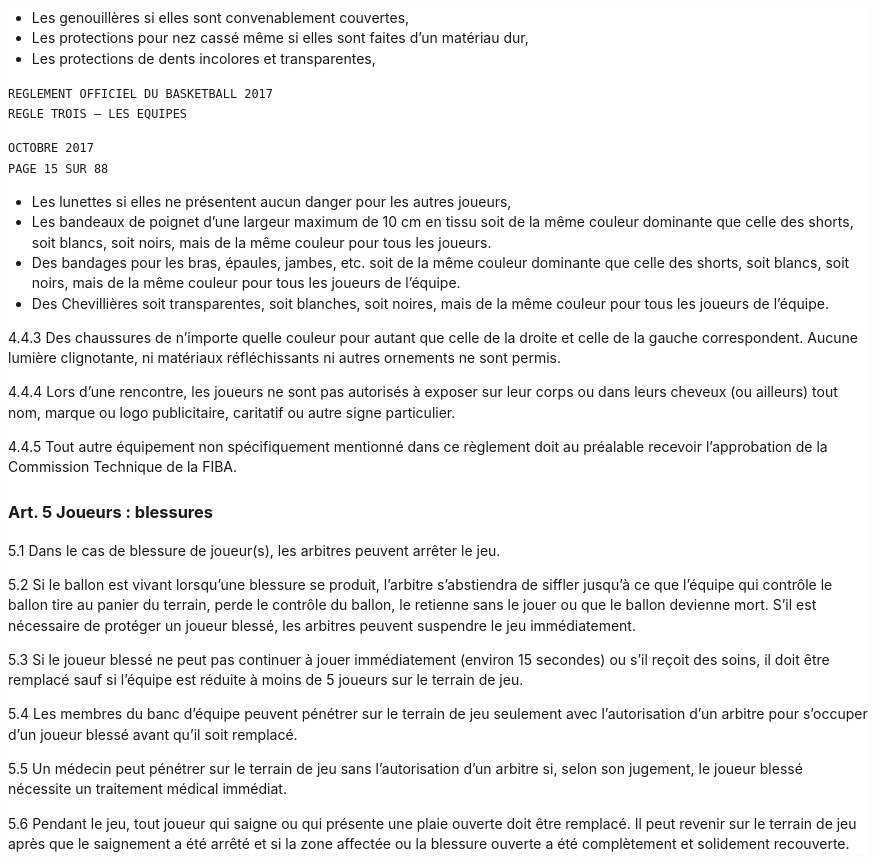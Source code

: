 - Les genouillères si elles sont convenablement couvertes,
- Les protections pour nez cassé même si elles sont faites d’un matériau dur,
- Les protections de dents incolores et transparentes,


```
REGLEMENT OFFICIEL DU BASKETBALL 2017
REGLE TROIS – LES EQUIPES
```
```
OCTOBRE 2017
PAGE 15 SUR 88
```
- Les lunettes si elles ne présentent aucun danger pour les autres joueurs,
- Les bandeaux de poignet d’une largeur maximum de 10 cm en tissu soit de la même
    couleur dominante que celle des shorts, soit blancs, soit noirs, mais de la même
    couleur pour tous les joueurs.
- Des bandages pour les bras, épaules, jambes, etc. soit de la même couleur
    dominante que celle des shorts, soit blancs, soit noirs, mais de la même couleur
    pour tous les joueurs de l’équipe.
- Des Chevillières soit transparentes, soit blanches, soit noires, mais de la même
    couleur pour tous les joueurs de l’équipe.

4.4.3 Des chaussures de n’importe quelle couleur pour autant que celle de la droite et celle de la
gauche correspondent. Aucune lumière clignotante, ni matériaux réfléchissants ni autres
ornements ne sont permis.

4.4.4 Lors d’une rencontre, les joueurs ne sont pas autorisés à exposer sur leur corps ou dans
leurs cheveux (ou ailleurs) tout nom, marque ou logo publicitaire, caritatif ou autre signe
particulier.

4.4.5 Tout autre équipement non spécifiquement mentionné dans ce règlement doit au préalable
recevoir l’approbation de la Commission Technique de la FIBA.

### Art. 5 Joueurs : blessures

5.1 Dans le cas de blessure de joueur(s), les arbitres peuvent arrêter le jeu.

5.2 Si le ballon est vivant lorsqu’une blessure se produit, l’arbitre s’abstiendra de siffler jusqu’à ce
que l’équipe qui contrôle le ballon tire au panier du terrain, perde le contrôle du ballon, le
retienne sans le jouer ou que le ballon devienne mort. S’il est nécessaire de protéger un joueur
blessé, les arbitres peuvent suspendre le jeu immédiatement.

5.3 Si le joueur blessé ne peut pas continuer à jouer immédiatement (environ 15 secondes) ou s’il
reçoit des soins, il doit être remplacé sauf si l’équipe est réduite à moins de 5 joueurs sur le
terrain de jeu.

5.4 Les membres du banc d’équipe peuvent pénétrer sur le terrain de jeu seulement avec
l’autorisation d’un arbitre pour s’occuper d’un joueur blessé avant qu’il soit remplacé.

5.5 Un médecin peut pénétrer sur le terrain de jeu sans l’autorisation d’un arbitre si, selon son
jugement, le joueur blessé nécessite un traitement médical immédiat.

5.6 Pendant le jeu, tout joueur qui saigne ou qui présente une plaie ouverte doit être remplacé. Il
peut revenir sur le terrain de jeu après que le saignement a été arrêté et si la zone affectée ou
la blessure ouverte a été complètement et solidement recouverte.
